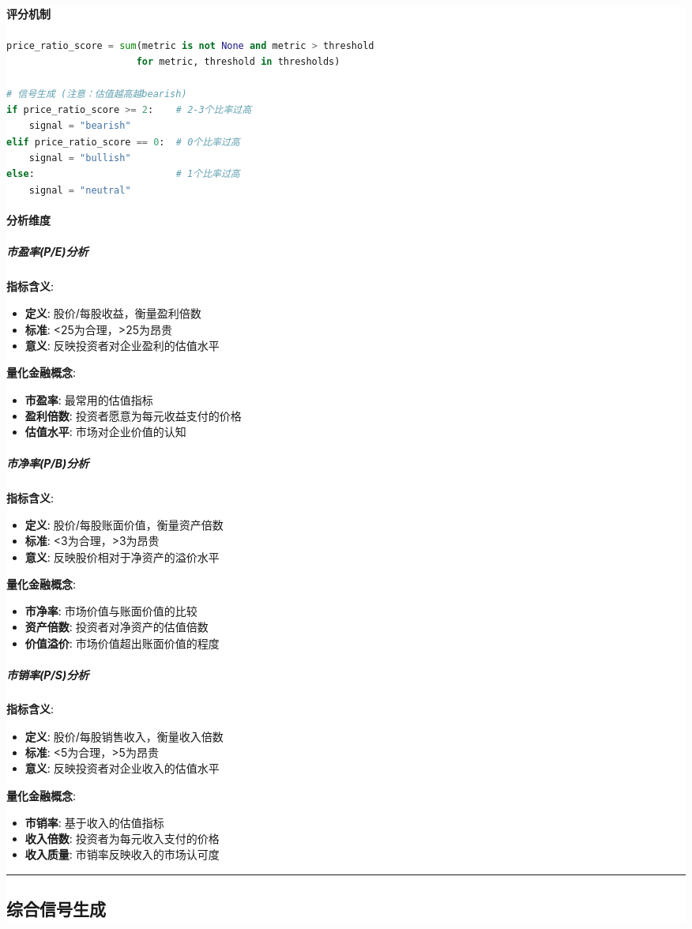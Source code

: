 #### 评分机制
```python
price_ratio_score = sum(metric is not None and metric > threshold 
                       for metric, threshold in thresholds)

# 信号生成 (注意：估值越高越bearish)
if price_ratio_score >= 2:    # 2-3个比率过高
    signal = "bearish"
elif price_ratio_score == 0:  # 0个比率过高
    signal = "bullish"
else:                         # 1个比率过高
    signal = "neutral"
```

#### 分析维度

##### 市盈率(P/E)分析
**指标含义**:
- **定义**: 股价/每股收益，衡量盈利倍数
- **标准**: <25为合理，>25为昂贵
- **意义**: 反映投资者对企业盈利的估值水平

**量化金融概念**:
- **市盈率**: 最常用的估值指标
- **盈利倍数**: 投资者愿意为每元收益支付的价格
- **估值水平**: 市场对企业价值的认知

##### 市净率(P/B)分析
**指标含义**:
- **定义**: 股价/每股账面价值，衡量资产倍数
- **标准**: <3为合理，>3为昂贵
- **意义**: 反映股价相对于净资产的溢价水平

**量化金融概念**:
- **市净率**: 市场价值与账面价值的比较
- **资产倍数**: 投资者对净资产的估值倍数
- **价值溢价**: 市场价值超出账面价值的程度

##### 市销率(P/S)分析
**指标含义**:
- **定义**: 股价/每股销售收入，衡量收入倍数
- **标准**: <5为合理，>5为昂贵
- **意义**: 反映投资者对企业收入的估值水平

**量化金融概念**:
- **市销率**: 基于收入的估值指标
- **收入倍数**: 投资者为每元收入支付的价格
- **收入质量**: 市销率反映收入的市场认可度

---

## 综合信号生成
